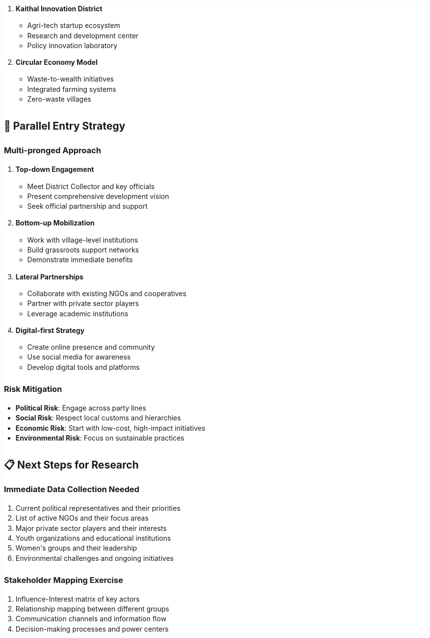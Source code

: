 1. **Kaithal Innovation District**
   - Agri-tech startup ecosystem
   - Research and development center
   - Policy innovation laboratory

2. **Circular Economy Model**
   - Waste-to-wealth initiatives
   - Integrated farming systems
   - Zero-waste villages

## 🚀 Parallel Entry Strategy

### Multi-pronged Approach

1. **Top-down Engagement**
   - Meet District Collector and key officials
   - Present comprehensive development vision
   - Seek official partnership and support

2. **Bottom-up Mobilization**
   - Work with village-level institutions
   - Build grassroots support networks
   - Demonstrate immediate benefits

3. **Lateral Partnerships**
   - Collaborate with existing NGOs and cooperatives
   - Partner with private sector players
   - Leverage academic institutions

4. **Digital-first Strategy**
   - Create online presence and community
   - Use social media for awareness
   - Develop digital tools and platforms

### Risk Mitigation
- **Political Risk**: Engage across party lines
- **Social Risk**: Respect local customs and hierarchies
- **Economic Risk**: Start with low-cost, high-impact initiatives
- **Environmental Risk**: Focus on sustainable practices

## 📋 Next Steps for Research

### Immediate Data Collection Needed
1. Current political representatives and their priorities
2. List of active NGOs and their focus areas
3. Major private sector players and their interests
4. Youth organizations and educational institutions
5. Women's groups and their leadership
6. Environmental challenges and ongoing initiatives

### Stakeholder Mapping Exercise
1. Influence-Interest matrix of key actors
2. Relationship mapping between different groups
3. Communication channels and information flow
4. Decision-making processes and power centers
